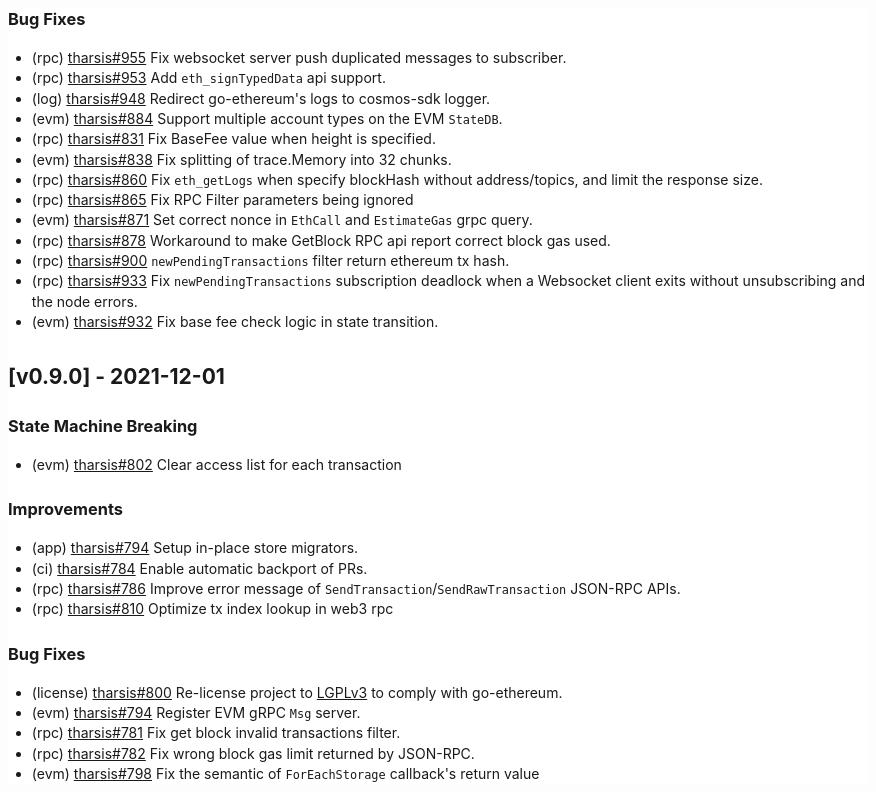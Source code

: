 
### Bug Fixes

* (rpc) [tharsis#955](https://github.com/ahmedoubadi/ethermint/pull/955) Fix websocket server push duplicated messages to subscriber.
* (rpc) [tharsis#953](https://github.com/ahmedoubadi/ethermint/pull/953) Add `eth_signTypedData` api support.
* (log) [tharsis#948](https://github.com/ahmedoubadi/ethermint/pull/948) Redirect go-ethereum's logs to cosmos-sdk logger.
* (evm) [tharsis#884](https://github.com/ahmedoubadi/ethermint/pull/884) Support multiple account types on the EVM `StateDB`.
* (rpc) [tharsis#831](https://github.com/ahmedoubadi/ethermint/pull/831) Fix BaseFee value when height is specified.
* (evm) [tharsis#838](https://github.com/ahmedoubadi/ethermint/pull/838) Fix splitting of trace.Memory into 32 chunks.
* (rpc) [tharsis#860](https://github.com/ahmedoubadi/ethermint/pull/860) Fix `eth_getLogs` when specify blockHash without address/topics, and limit the response size.
* (rpc) [tharsis#865](https://github.com/ahmedoubadi/ethermint/pull/865) Fix RPC Filter parameters being ignored
* (evm) [tharsis#871](https://github.com/ahmedoubadi/ethermint/pull/871) Set correct nonce in `EthCall` and `EstimateGas` grpc query.
* (rpc) [tharsis#878](https://github.com/ahmedoubadi/ethermint/pull/878) Workaround to make GetBlock RPC api report correct block gas used.
* (rpc) [tharsis#900](https://github.com/ahmedoubadi/ethermint/pull/900) `newPendingTransactions` filter return ethereum tx hash.
* (rpc) [tharsis#933](https://github.com/ahmedoubadi/ethermint/pull/933) Fix `newPendingTransactions` subscription deadlock when a Websocket client exits without unsubscribing and the node errors.
* (evm) [tharsis#932](https://github.com/ahmedoubadi/ethermint/pull/932) Fix base fee check logic in state transition.

## [v0.9.0] - 2021-12-01

### State Machine Breaking

* (evm) [tharsis#802](https://github.com/ahmedoubadi/ethermint/pull/802) Clear access list for each transaction

### Improvements

* (app) [tharsis#794](https://github.com/ahmedoubadi/ethermint/pull/794) Setup in-place store migrators.
* (ci) [tharsis#784](https://github.com/ahmedoubadi/ethermint/pull/784) Enable automatic backport of PRs.
* (rpc) [tharsis#786](https://github.com/ahmedoubadi/ethermint/pull/786) Improve error message of `SendTransaction`/`SendRawTransaction` JSON-RPC APIs.
* (rpc) [tharsis#810](https://github.com/ahmedoubadi/ethermint/pull/810) Optimize tx index lookup in web3 rpc

### Bug Fixes

* (license) [tharsis#800](https://github.com/ahmedoubadi/ethermint/pull/800) Re-license project to [LGPLv3](https://choosealicense.com/licenses/lgpl-3.0/#) to comply with go-ethereum.
* (evm) [tharsis#794](https://github.com/ahmedoubadi/ethermint/pull/794) Register EVM gRPC `Msg` server.
* (rpc) [tharsis#781](https://github.com/ahmedoubadi/ethermint/pull/781) Fix get block invalid transactions filter.
* (rpc) [tharsis#782](https://github.com/ahmedoubadi/ethermint/pull/782) Fix wrong block gas limit returned by JSON-RPC.
* (evm) [tharsis#798](https://github.com/ahmedoubadi/ethermint/pull/798) Fix the semantic of `ForEachStorage` callback's return value
